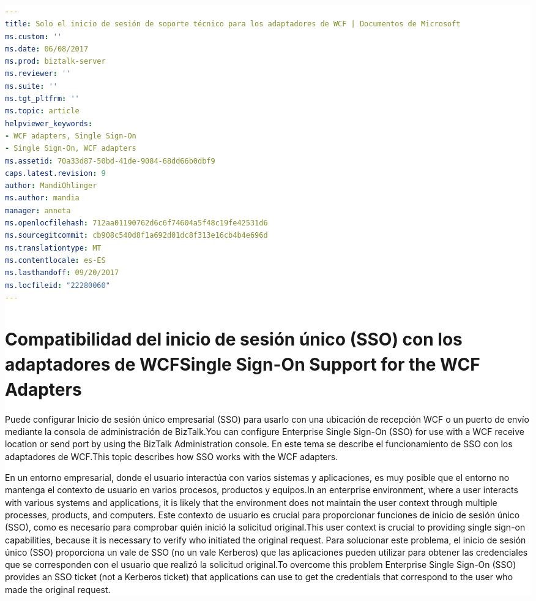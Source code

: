 ```yaml
---
title: Solo el inicio de sesión de soporte técnico para los adaptadores de WCF | Documentos de Microsoft
ms.custom: ''
ms.date: 06/08/2017
ms.prod: biztalk-server
ms.reviewer: ''
ms.suite: ''
ms.tgt_pltfrm: ''
ms.topic: article
helpviewer_keywords:
- WCF adapters, Single Sign-On
- Single Sign-On, WCF adapters
ms.assetid: 70a33d87-50bd-41de-9084-68dd66b0dbf9
caps.latest.revision: 9
author: MandiOhlinger
ms.author: mandia
manager: anneta
ms.openlocfilehash: 712aa01190762d6c6f74604a5f48c19fe42531d6
ms.sourcegitcommit: cb908c540d8f1a692d01dc8f313e16cb4b4e696d
ms.translationtype: MT
ms.contentlocale: es-ES
ms.lasthandoff: 09/20/2017
ms.locfileid: "22280060"
---
```

# <a name="single-sign-on-support-for-the-wcf-adapters"></a><span data-ttu-id="6e818-102">Compatibilidad del inicio de sesión único (SSO) con los adaptadores de WCF</span><span class="sxs-lookup"><span data-stu-id="6e818-102">Single Sign-On Support for the WCF Adapters</span></span>
<span data-ttu-id="6e818-103">Puede configurar Inicio de sesión único empresarial (SSO) para usarlo con una ubicación de recepción WCF o un puerto de envío mediante la consola de administración de BizTalk.</span><span class="sxs-lookup"><span data-stu-id="6e818-103">You can configure Enterprise Single Sign-On (SSO) for use with a WCF receive location or send port by using the BizTalk Administration console.</span></span> <span data-ttu-id="6e818-104">En este tema se describe el funcionamiento de SSO con los adaptadores de WCF.</span><span class="sxs-lookup"><span data-stu-id="6e818-104">This topic describes how SSO works with the WCF adapters.</span></span>  
  
 <span data-ttu-id="6e818-105">En un entorno empresarial, donde el usuario interactúa con varios sistemas y aplicaciones, es muy posible que el entorno no mantenga el contexto de usuario en varios procesos, productos y equipos.</span><span class="sxs-lookup"><span data-stu-id="6e818-105">In an enterprise environment, where a user interacts with various systems and applications, it is likely that the environment does not maintain the user context through multiple processes, products, and computers.</span></span> <span data-ttu-id="6e818-106">Este contexto de usuario es crucial para proporcionar funciones de inicio de sesión único (SSO), como es necesario para comprobar quién inició la solicitud original.</span><span class="sxs-lookup"><span data-stu-id="6e818-106">This user context is crucial to providing single sign-on capabilities, because it is necessary to verify who initiated the original request.</span></span> <span data-ttu-id="6e818-107">Para solucionar este problema, el inicio de sesión único (SSO) proporciona un vale de SSO (no un vale Kerberos) que las aplicaciones pueden utilizar para obtener las credenciales que se corresponden con el usuario que realizó la solicitud original.</span><span class="sxs-lookup"><span data-stu-id="6e818-107">To overcome this problem Enterprise Single Sign-On (SSO) provides an SSO ticket (not a Kerberos ticket) that applications can use to get the credentials that correspond to the user who made the original request.</span></span>  
  